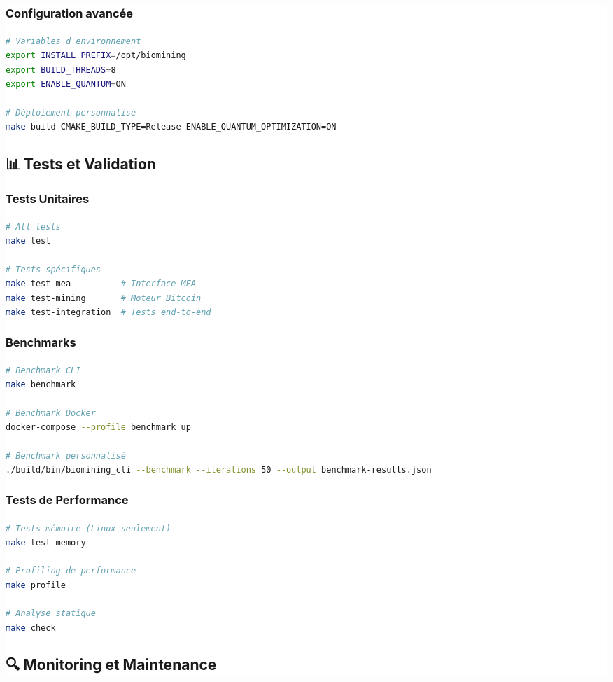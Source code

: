 ### Configuration avancée

```bash
# Variables d'environnement
export INSTALL_PREFIX=/opt/biomining
export BUILD_THREADS=8
export ENABLE_QUANTUM=ON

# Déploiement personnalisé
make build CMAKE_BUILD_TYPE=Release ENABLE_QUANTUM_OPTIMIZATION=ON
```

## 📊 Tests et Validation

### Tests Unitaires

```bash
# All tests
make test

# Tests spécifiques
make test-mea          # Interface MEA
make test-mining       # Moteur Bitcoin
make test-integration  # Tests end-to-end
```

### Benchmarks

```bash
# Benchmark CLI
make benchmark

# Benchmark Docker
docker-compose --profile benchmark up

# Benchmark personnalisé
./build/bin/biomining_cli --benchmark --iterations 50 --output benchmark-results.json
```

### Tests de Performance

```bash
# Tests mémoire (Linux seulement)
make test-memory

# Profiling de performance
make profile

# Analyse statique
make check
```

## 🔍 Monitoring et Maintenance
